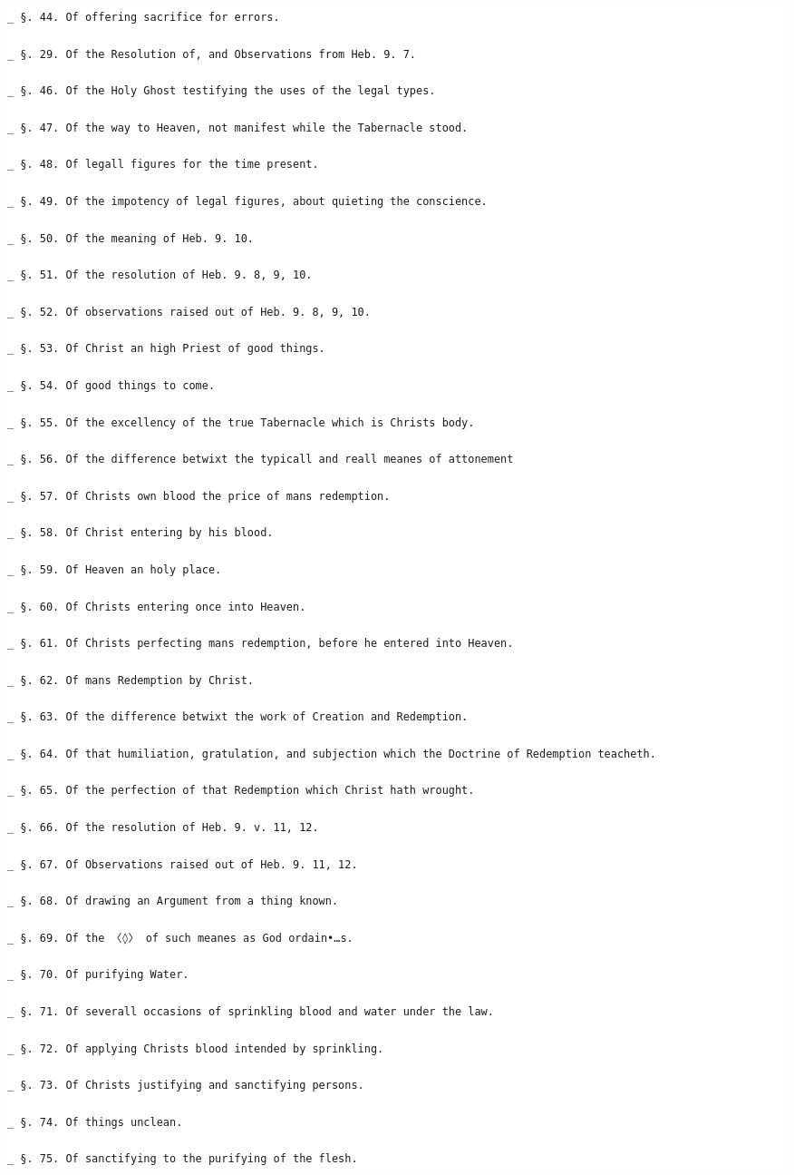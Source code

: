     _ §. 44. Of offering sacrifice for errors.

    _ §. 29. Of the Resolution of, and Observations from Heb. 9. 7.

    _ §. 46. Of the Holy Ghost testifying the uses of the legal types.

    _ §. 47. Of the way to Heaven, not manifest while the Tabernacle stood.

    _ §. 48. Of legall figures for the time present.

    _ §. 49. Of the impotency of legal figures, about quieting the conscience.

    _ §. 50. Of the meaning of Heb. 9. 10.

    _ §. 51. Of the resolution of Heb. 9. 8, 9, 10.

    _ §. 52. Of observations raised out of Heb. 9. 8, 9, 10.

    _ §. 53. Of Christ an high Priest of good things.

    _ §. 54. Of good things to come.

    _ §. 55. Of the excellency of the true Tabernacle which is Christs body.

    _ §. 56. Of the difference betwixt the typicall and reall meanes of attonement

    _ §. 57. Of Christs own blood the price of mans redemption.

    _ §. 58. Of Christ entering by his blood.

    _ §. 59. Of Heaven an holy place.

    _ §. 60. Of Christs entering once into Heaven.

    _ §. 61. Of Christs perfecting mans redemption, before he entered into Heaven.

    _ §. 62. Of mans Redemption by Christ.

    _ §. 63. Of the difference betwixt the work of Creation and Redemption.

    _ §. 64. Of that humiliation, gratulation, and subjection which the Doctrine of Redemption teacheth.

    _ §. 65. Of the perfection of that Redemption which Christ hath wrought.

    _ §. 66. Of the resolution of Heb. 9. v. 11, 12.

    _ §. 67. Of Observations raised out of Heb. 9. 11, 12.

    _ §. 68. Of drawing an Argument from a thing known.

    _ §. 69. Of the 〈◊〉 of such meanes as God ordain•…s.

    _ §. 70. Of purifying Water.

    _ §. 71. Of severall occasions of sprinkling blood and water under the law.

    _ §. 72. Of applying Christs blood intended by sprinkling.

    _ §. 73. Of Christs justifying and sanctifying persons.

    _ §. 74. Of things unclean.

    _ §. 75. Of sanctifying to the purifying of the flesh.
